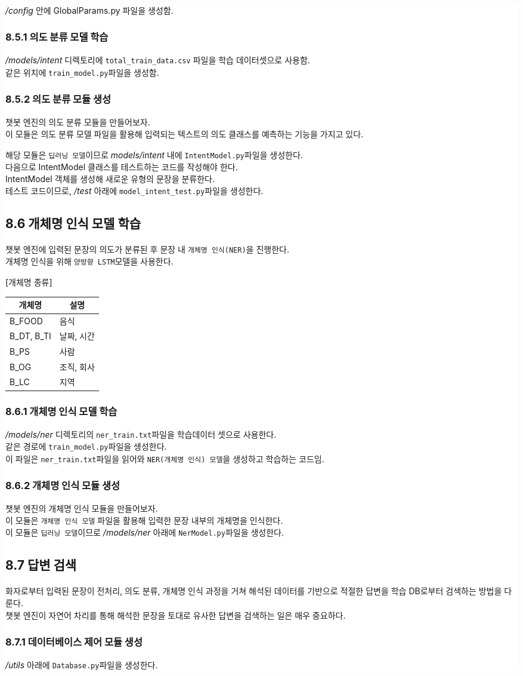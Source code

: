 */config* 안에 GlobalParams.py 파일을 생성함.  

### 8.5.1 의도 분류 모델 학습
*/models/intent* 디렉토리에 `total_train_data.csv` 파일을 학습 데이터셋으로 사용함.  
같은 위치에 `train_model.py`파일을 생성함.  

### 8.5.2 의도 분류 모듈 생성
챗봇 엔진의 의도 분류 모듈을 만들어보자.  
이 모듈은 의도 분류 모델 파일을 활용해 입력되는 텍스트의 의도 클래스를 예측하는 기능을 
가지고 있다.  

해당 모듈은 `딥러닝 모델`이므로 *models/intent* 내에 `IntentModel.py`파일을 생성한다.  
다음으로 IntentModel 클래스를 테스트하는 코드를 작성해야 한다.  
IntentModel 객체를 생성해 새로운 유형의 문장을 분류한다.  
테스트 코드이므로, */test* 아래에 `model_intent_test.py`파일을 생성한다.  

## 8.6 개체명 인식 모델 학습
챗봇 엔진에 입력된 문장의 의도가 분류된 후  문장 내 `개체명 인식(NER)`을 진행한다.  
개체명 인식을 위해 `양방향 LSTM`모델을 사용한다.  

[개체명 종류]  

|개체명| 설명     |
|---|--------|
|B_FOOD| 음식     |
|B_DT, B_TI| 날짜, 시간 |
|B_PS| 사람     |
|B_OG| 조직, 회사 |
|B_LC| 지역     |
  

### 8.6.1 개체명 인식 모델 학습
*/models/ner* 디렉토리의 `ner_train.txt`파일을 학습데이터 셋으로 사용한다.  
같은 경로에 `train_model.py`파일을 생성한다.  
이 파일은 `ner_train.txt`파일을 읽어와 `NER(개체명 인식) 모델`을 생성하고 학습하는 코드임.  

### 8.6.2 개체명 인식 모듈 생성
챗봇 엔진의 개체명 인식 모듈을 만들어보자.  
이 모듈은 `개체명 인식 모델` 파일을 활용해 입력한 문장 내부의 개체명을 인식한다.  
이 모듈은 `딥러닝 모델`이므로 */models/ner* 아래에 `NerModel.py`파일을 생성한다.  

## 8.7 답변 검색
화자로부터 입력된 문장이 전처리, 의도 분류, 개체명 인식 과정을 거쳐 해석된 데이터를 기반으로 
적절한 답변을 학습 DB로부터 검색하는 방법을 다룬다.  
챗봇 엔진이 자연어 차리를 통해 해석한 문장을 토대로 유사한 답변을 검색하는 일은 매우 중요하다.  

### 8.7.1 데이터베이스 제어 모듈 생성
*/utils* 아래에 `Database.py`파일을 생성한다.  
